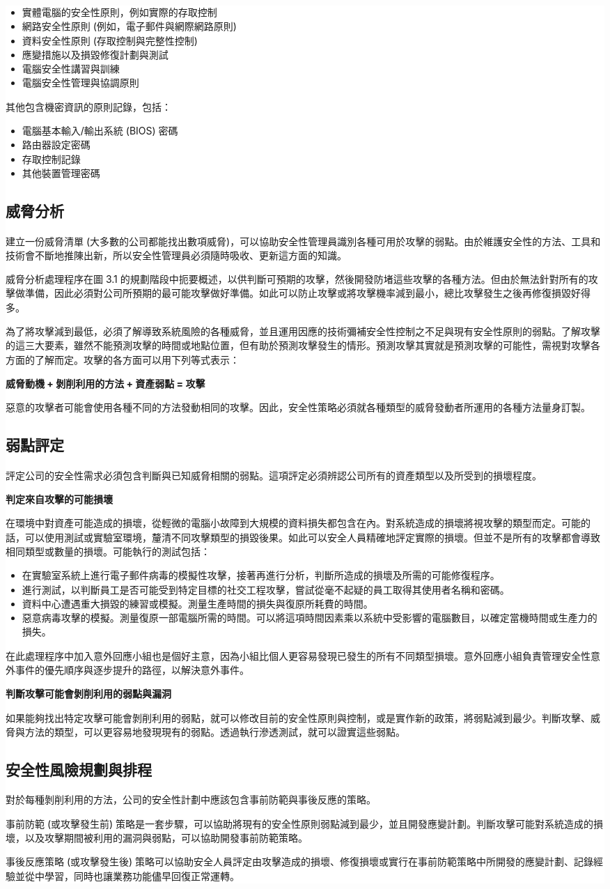 -   實體電腦的安全性原則，例如實際的存取控制
-   網路安全性原則 (例如，電子郵件與網際網路原則)
-   資料安全性原則 (存取控制與完整性控制)
-   應變措施以及損毀修復計劃與測試
-   電腦安全性講習與訓練
-   電腦安全性管理與協調原則

其他包含機密資訊的原則記錄，包括：

-   電腦基本輸入/輸出系統 (BIOS) 密碼
-   路由器設定密碼
-   存取控制記錄
-   其他裝置管理密碼

威脅分析
--------

建立一份威脅清單 (大多數的公司都能找出數項威脅)，可以協助安全性管理員識別各種可用於攻擊的弱點。由於維護安全性的方法、工具和技術會不斷地推陳出新，所以安全性管理員必須隨時吸收、更新這方面的知識。

威脅分析處理程序在圖 3.1 的規劃階段中扼要概述，以供判斷可預期的攻擊，然後開發防堵這些攻擊的各種方法。但由於無法針對所有的攻擊做準備，因此必須對公司所預期的最可能攻擊做好準備。如此可以防止攻擊或將攻擊機率減到最小，總比攻擊發生之後再修復損毀好得多。

為了將攻擊減到最低，必須了解導致系統風險的各種威脅，並且運用因應的技術彌補安全性控制之不足與現有安全性原則的弱點。了解攻擊的這三大要素，雖然不能預測攻擊的時間或地點位置，但有助於預測攻擊發生的情形。預測攻擊其實就是預測攻擊的可能性，需視對攻擊各方面的了解而定。攻擊的各方面可以用下列等式表示：

**威脅動機 + 剝削利用的方法 + 資產弱點 = 攻擊**

惡意的攻擊者可能會使用各種不同的方法發動相同的攻擊。因此，安全性策略必須就各種類型的威脅發動者所運用的各種方法量身訂製。

弱點評定
--------

評定公司的安全性需求必須包含判斷與已知威脅相關的弱點。這項評定必須辨認公司所有的資產類型以及所受到的損壞程度。

**判定來自攻擊的可能損壞**

在環境中對資產可能造成的損壞，從輕微的電腦小故障到大規模的資料損失都包含在內。對系統造成的損壞將視攻擊的類型而定。可能的話，可以使用測試或實驗室環境，釐清不同攻擊類型的損毀後果。如此可以安全人員精確地評定實際的損壞。但並不是所有的攻擊都會導致相同類型或數量的損壞。可能執行的測試包括：

-   在實驗室系統上進行電子郵件病毒的模擬性攻擊，接著再進行分析，判斷所造成的損壞及所需的可能修復程序。
-   進行測試，以判斷員工是否可能受到特定目標的社交工程攻擊，嘗試從毫不起疑的員工取得其使用者名稱和密碼。
-   資料中心遭遇重大損毀的練習或模擬。測量生產時間的損失與復原所耗費的時間。
-   惡意病毒攻擊的模擬。測量復原一部電腦所需的時間。可以將這項時間因素乘以系統中受影響的電腦數目，以確定當機時間或生產力的損失。

在此處理程序中加入意外回應小組也是個好主意，因為小組比個人更容易發現已發生的所有不同類型損壞。意外回應小組負責管理安全性意外事件的優先順序與逐步提升的路徑，以解決意外事件。

**判斷攻擊可能會剝削利用的弱點與漏洞**

如果能夠找出特定攻擊可能會剝削利用的弱點，就可以修改目前的安全性原則與控制，或是實作新的政策，將弱點減到最少。判斷攻擊、威脅與方法的類型，可以更容易地發現現有的弱點。透過執行滲透測試，就可以證實這些弱點。

安全性風險規劃與排程
--------------------

對於每種剝削利用的方法，公司的安全性計劃中應該包含事前防範與事後反應的策略。

事前防範 (或攻擊發生前) 策略是一套步驟，可以協助將現有的安全性原則弱點減到最少，並且開發應變計劃。判斷攻擊可能對系統造成的損壞，以及攻擊期間被利用的漏洞與弱點，可以協助開發事前防範策略。

事後反應策略 (或攻擊發生後) 策略可以協助安全人員評定由攻擊造成的損壞、修復損壞或實行在事前防範策略中所開發的應變計劃、記錄經驗並從中學習，同時也讓業務功能儘早回復正常運轉。
